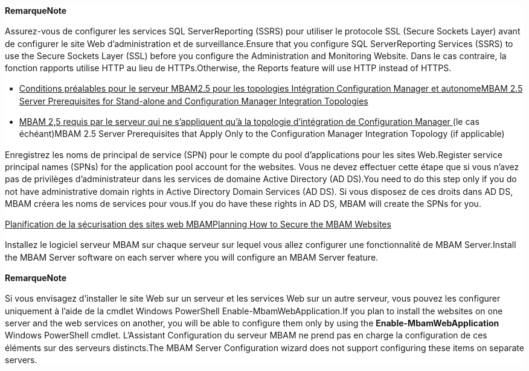 <strong><span data-ttu-id="5e3c0-122">Remarque</span><span class="sxs-lookup"><span data-stu-id="5e3c0-122">Note</span></span></strong><br/><p><span data-ttu-id="5e3c0-123">Assurez-vous de configurer les services SQL ServerReporting (SSRS) pour utiliser le protocole SSL (Secure Sockets Layer) avant de configurer le site Web d’administration et de surveillance.</span><span class="sxs-lookup"><span data-stu-id="5e3c0-123">Ensure that you configure SQL ServerReporting Services (SSRS) to use the Secure Sockets Layer (SSL) before you configure the Administration and Monitoring Website.</span></span> <span data-ttu-id="5e3c0-124">Dans le cas contraire, la fonction rapports utilise HTTP au lieu de HTTPs.</span><span class="sxs-lookup"><span data-stu-id="5e3c0-124">Otherwise, the Reports feature will use HTTP instead of HTTPS.</span></span></p>
</div>
<div>

</div></td>
<td align="left"><ul>
<li><p><a href="mbam-25-server-prerequisites-for-stand-alone-and-configuration-manager-integration-topologies.md" data-raw-source="[MBAM 2.5 Server Prerequisites for Stand-alone and Configuration Manager Integration Topologies](mbam-25-server-prerequisites-for-stand-alone-and-configuration-manager-integration-topologies.md)"><span data-ttu-id="5e3c0-125">Conditions préalables pour le serveur MBAM2.5 pour les topologies Intégration Configuration Manager et autonome</span><span class="sxs-lookup"><span data-stu-id="5e3c0-125">MBAM 2.5 Server Prerequisites for Stand-alone and Configuration Manager Integration Topologies</span></span></a></p></li>
<li><p><a href="mbam-25-server-prerequisites-that-apply-only-to-the-configuration-manager-integration-topology.md" data-raw-source="[MBAM 2.5 Server Prerequisites that Apply Only to the Configuration Manager Integration Topology](mbam-25-server-prerequisites-that-apply-only-to-the-configuration-manager-integration-topology.md)"><span data-ttu-id="5e3c0-126">MBAM 2,5 requis par le serveur qui ne s’appliquent qu’à la topologie d’intégration de Configuration Manager </a> (le cas échéant)</span><span class="sxs-lookup"><span data-stu-id="5e3c0-126">MBAM 2.5 Server Prerequisites that Apply Only to the Configuration Manager Integration Topology</a> (if applicable)</span></span></p></li>
</ul></td>
</tr>
<tr class="even">
<td align="left"><p><span data-ttu-id="5e3c0-127">Enregistrez les noms de principal de service (SPN) pour le compte du pool d’applications pour les sites Web.</span><span class="sxs-lookup"><span data-stu-id="5e3c0-127">Register service principal names (SPNs) for the application pool account for the websites.</span></span> <span data-ttu-id="5e3c0-128">Vous ne devez effectuer cette étape que si vous n’avez pas de privilèges d’administrateur dans les services de domaine Active Directory (AD DS).</span><span class="sxs-lookup"><span data-stu-id="5e3c0-128">You need to do this step only if you do not have administrative domain rights in Active Directory Domain Services (AD DS).</span></span> <span data-ttu-id="5e3c0-129">Si vous disposez de ces droits dans AD DS, MBAM créera les noms de services pour vous.</span><span class="sxs-lookup"><span data-stu-id="5e3c0-129">If you do have these rights in AD DS, MBAM will create the SPNs for you.</span></span></p></td>
<td align="left"><p><a href="planning-how-to-secure-the-mbam-websites.md#bkmk-regvirtualspn" data-raw-source="[Planning How to Secure the MBAM Websites](planning-how-to-secure-the-mbam-websites.md#bkmk-regvirtualspn)"><span data-ttu-id="5e3c0-130">Planification de la sécurisation des sites web MBAM</span><span class="sxs-lookup"><span data-stu-id="5e3c0-130">Planning How to Secure the MBAM Websites</span></span></a></p></td>
</tr>
<tr class="odd">
<td align="left"><p><span data-ttu-id="5e3c0-131">Installez le logiciel serveur MBAM sur chaque serveur sur lequel vous allez configurer une fonctionnalité de MBAM Server.</span><span class="sxs-lookup"><span data-stu-id="5e3c0-131">Install the MBAM Server software on each server where you will configure an MBAM Server feature.</span></span></p>
<div class="alert">
<strong><span data-ttu-id="5e3c0-132">Remarque</span><span class="sxs-lookup"><span data-stu-id="5e3c0-132">Note</span></span></strong><br/><p><span data-ttu-id="5e3c0-133">Si vous envisagez d’installer le site Web sur un serveur et les services Web sur un autre serveur, vous pouvez les configurer uniquement à l’aide de la <strong> </strong> cmdlet Windows PowerShell Enable-MbamWebApplication.</span><span class="sxs-lookup"><span data-stu-id="5e3c0-133">If you plan to install the websites on one server and the web services on another, you will be able to configure them only by using the <strong>Enable-MbamWebApplication</strong> Windows PowerShell cmdlet.</span></span> <span data-ttu-id="5e3c0-134">L’Assistant Configuration du serveur MBAM ne prend pas en charge la configuration de ces éléments sur des serveurs distincts.</span><span class="sxs-lookup"><span data-stu-id="5e3c0-134">The MBAM Server Configuration wizard does not support configuring these items on separate servers.</span></span></p>